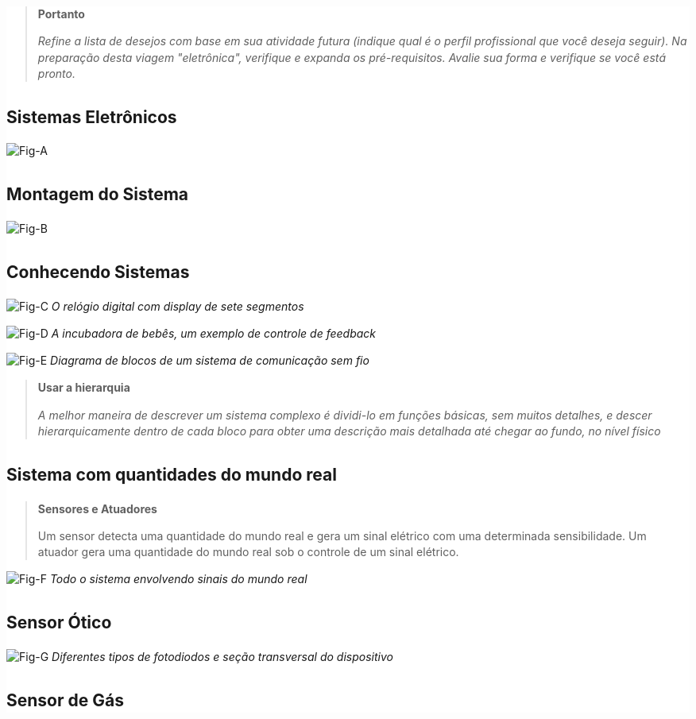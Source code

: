 > **Portanto**
>
>*Refine a lista de desejos com base em sua atividade futura (indique qual é o perfil profissional que você deseja seguir). Na preparação desta viagem "eletrônica", verifique e expanda os pré-requisitos. Avalie sua forma e verifique se você está pronto.*

## Sistemas Eletrônicos

![Fig-A](https://i.ibb.co/SXVBhFk/fig-A.png)

## Montagem do Sistema

![Fig-B](https://i.ibb.co/1dW72gT/fig-B.png)

## Conhecendo Sistemas

![Fig-C](https://i.ibb.co/3YVXZhR/fig-C.png)
*O relógio digital com display de sete segmentos*

![Fig-D](https://i.ibb.co/Htyc2nj/fig-D.png)
*A incubadora de bebês, um exemplo de controle de feedback*

![Fig-E](https://i.ibb.co/MCH8YfT/fig-E.png)
*Diagrama de blocos de um sistema de comunicação sem fio*

>**Usar a hierarquia**
>
>*A melhor maneira de descrever um sistema complexo é dividi-lo em funções básicas, sem muitos detalhes, e descer hierarquicamente dentro de cada bloco para obter uma descrição mais detalhada até chegar ao fundo, no nível físico*

## Sistema com quantidades do mundo real

>**Sensores e Atuadores**
>
>Um sensor detecta uma quantidade do mundo real e gera um sinal elétrico com uma determinada sensibilidade. Um atuador gera uma quantidade do mundo real sob o controle de um sinal elétrico.

![Fig-F](https://i.ibb.co/ctm0kdk/fig-F.png)
*Todo o sistema envolvendo sinais do mundo real*

## Sensor Ótico

![Fig-G](https://i.ibb.co/5TwZ90n/fig-G.png)
*Diferentes tipos de fotodiodos e seção transversal do dispositivo*

## Sensor de Gás
